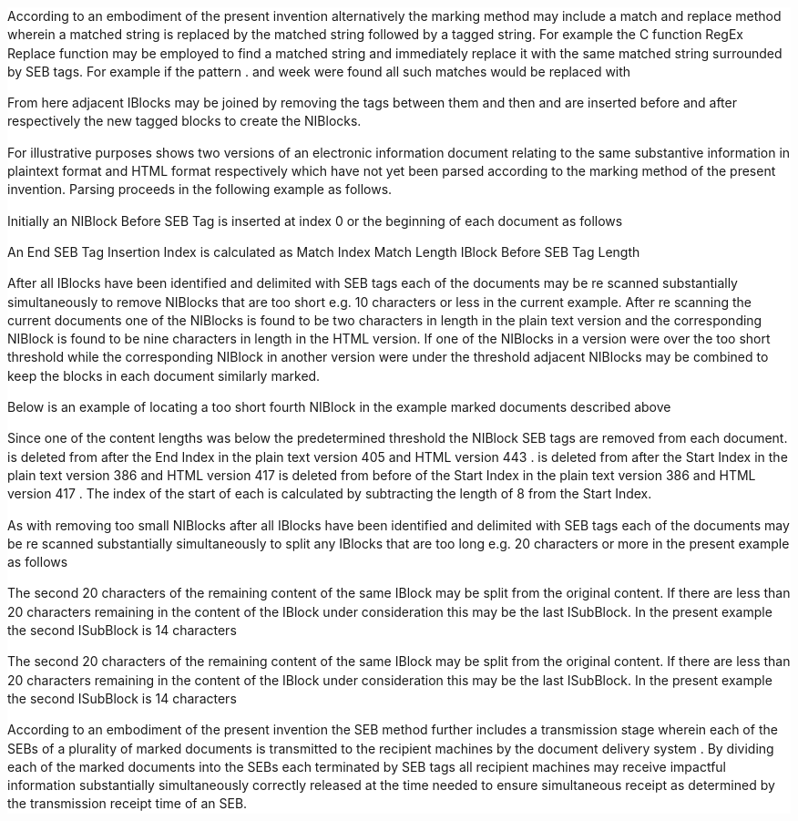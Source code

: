 According to an embodiment of the present invention alternatively the marking method may include a match and replace method wherein a matched string is replaced by the matched string followed by a tagged string. For example the C function RegEx Replace function may be employed to find a matched string and immediately replace it with the same matched string surrounded by SEB tags. For example if the pattern . and week were found all such matches would be replaced with 

From here adjacent IBlocks may be joined by removing the tags between them and then and are inserted before and after respectively the new tagged blocks to create the NIBlocks.

For illustrative purposes shows two versions of an electronic information document relating to the same substantive information in plaintext format and HTML format respectively which have not yet been parsed according to the marking method of the present invention. Parsing proceeds in the following example as follows.

Initially an NIBlock Before SEB Tag is inserted at index 0 or the beginning of each document as follows 

An End SEB Tag Insertion Index is calculated as Match Index Match Length IBlock Before SEB Tag Length

After all IBlocks have been identified and delimited with SEB tags each of the documents may be re scanned substantially simultaneously to remove NIBlocks that are too short e.g. 10 characters or less in the current example. After re scanning the current documents one of the NIBlocks is found to be two characters in length in the plain text version and the corresponding NIBlock is found to be nine characters in length in the HTML version. If one of the NIBlocks in a version were over the too short threshold while the corresponding NIBlock in another version were under the threshold adjacent NIBlocks may be combined to keep the blocks in each document similarly marked.

Below is an example of locating a too short fourth NIBlock in the example marked documents described above 

Since one of the content lengths was below the predetermined threshold the NIBlock SEB tags are removed from each document. is deleted from after the End Index in the plain text version 405 and HTML version 443 . is deleted from after the Start Index in the plain text version 386 and HTML version 417 is deleted from before of the Start Index in the plain text version 386 and HTML version 417 . The index of the start of each is calculated by subtracting the length of 8 from the Start Index.

As with removing too small NIBlocks after all IBlocks have been identified and delimited with SEB tags each of the documents may be re scanned substantially simultaneously to split any IBlocks that are too long e.g. 20 characters or more in the present example as follows 

The second 20 characters of the remaining content of the same IBlock may be split from the original content. If there are less than 20 characters remaining in the content of the IBlock under consideration this may be the last ISubBlock. In the present example the second ISubBlock is 14 characters 

The second 20 characters of the remaining content of the same IBlock may be split from the original content. If there are less than 20 characters remaining in the content of the IBlock under consideration this may be the last ISubBlock. In the present example the second ISubBlock is 14 characters 

According to an embodiment of the present invention the SEB method further includes a transmission stage wherein each of the SEBs of a plurality of marked documents is transmitted to the recipient machines by the document delivery system . By dividing each of the marked documents into the SEBs each terminated by SEB tags all recipient machines may receive impactful information substantially simultaneously correctly released at the time needed to ensure simultaneous receipt as determined by the transmission receipt time of an SEB.
